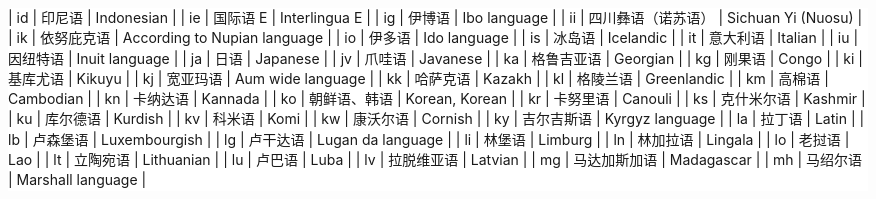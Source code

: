 | id   | 印尼语        | Indonesian                   |
| ie   | 国际语 E      | Interlingua E                |
| ig   | 伊博语        | Ibo language                 |
| ii   | 四川彝语（诺苏语）  | Sichuan Yi (Nuosu)           |
| ik   | 依努庇克语      | According to Nupian language |
| io   | 伊多语        | Ido language                 |
| is   | 冰岛语        | Icelandic                    |
| it   | 意大利语       | Italian                      |
| iu   | 因纽特语       | Inuit language               |
| ja   | 日语         | Japanese                     |
| jv   | 爪哇语        | Javanese                     |
| ka   | 格鲁吉亚语      | Georgian                     |
| kg   | 刚果语        | Congo                        |
| ki   | 基库尤语       | Kikuyu                       |
| kj   | 宽亚玛语       | Aum wide language            |
| kk   | 哈萨克语       | Kazakh                       |
| kl   | 格陵兰语       | Greenlandic                  |
| km   | 高棉语        | Cambodian                    |
| kn   | 卡纳达语       | Kannada                      |
| ko   | 朝鲜语、韩语     | Korean, Korean               |
| kr   | 卡努里语       | Canouli                      |
| ks   | 克什米尔语      | Kashmir                      |
| ku   | 库尔德语       | Kurdish                      |
| kv   | 科米语        | Komi                         |
| kw   | 康沃尔语       | Cornish                      |
| ky   | 吉尔吉斯语      | Kyrgyz language              |
| la   | 拉丁语        | Latin                        |
| lb   | 卢森堡语       | Luxembourgish                |
| lg   | 卢干达语       | Lugan da language            |
| li   | 林堡语        | Limburg                      |
| ln   | 林加拉语       | Lingala                      |
| lo   | 老挝语        | Lao                          |
| lt   | 立陶宛语       | Lithuanian                   |
| lu   | 卢巴语        | Luba                         |
| lv   | 拉脱维亚语      | Latvian                      |
| mg   | 马达加斯加语     | Madagascar                   |
| mh   | 马绍尔语       | Marshall language            |